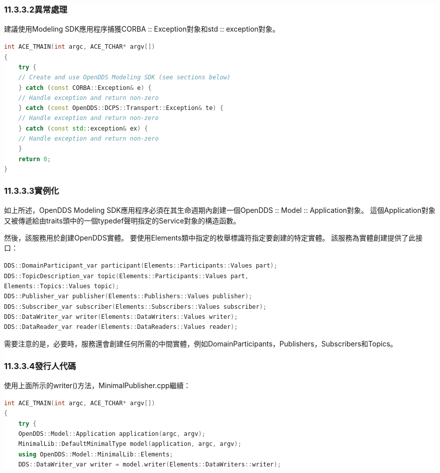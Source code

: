 ### 11.3.3.2異常處理

建議使用Modeling SDK應用程序捕獲CORBA :: Exception對象和std :: exception對象。

```cpp
int ACE_TMAIN(int argc, ACE_TCHAR* argv[])
{
    try {
    // Create and use OpenDDS Modeling SDK (see sections below)
    } catch (const CORBA::Exception& e) {
    // Handle exception and return non-zero
    } catch (const OpenDDS::DCPS::Transport::Exception& te) {
    // Handle exception and return non-zero
    } catch (const std::exception& ex) {
    // Handle exception and return non-zero
    }
    return 0;
}
```

### 11.3.3.3實例化

如上所述，OpenDDS Modeling SDK應用程序必須在其生命週期內創建一個OpenDDS :: Model :: Application對象。 這個Application對象又被傳遞給由traits頭中的一個typedef聲明指定的Service對象的構造函數。

然後，該服務用於創建OpenDDS實體。 要使用Elements類中指定的枚舉標識符指定要創建的特定實體。 該服務為實體創建提供了此接口：

```cpp
DDS::DomainParticipant_var participant(Elements::Participants::Values part);
DDS::TopicDescription_var topic(Elements::Participants::Values part,
Elements::Topics::Values topic);
DDS::Publisher_var publisher(Elements::Publishers::Values publisher);
DDS::Subscriber_var subscriber(Elements::Subscribers::Values subscriber);
DDS::DataWriter_var writer(Elements::DataWriters::Values writer);
DDS::DataReader_var reader(Elements::DataReaders::Values reader);
```

需要注意的是，必要時，服務還會創建任何所需的中間實體，例如DomainParticipants，Publishers，Subscribers和Topics。

### 11.3.3.4發行人代碼

使用上面所示的writer\(\)方法，MinimalPublisher.cpp繼續：

```cpp
int ACE_TMAIN(int argc, ACE_TCHAR* argv[])
{
    try {
    OpenDDS::Model::Application application(argc, argv);
    MinimalLib::DefaultMinimalType model(application, argc, argv);
    using OpenDDS::Model::MinimalLib::Elements;
    DDS::DataWriter_var writer = model.writer(Elements::DataWriters::writer);
```



